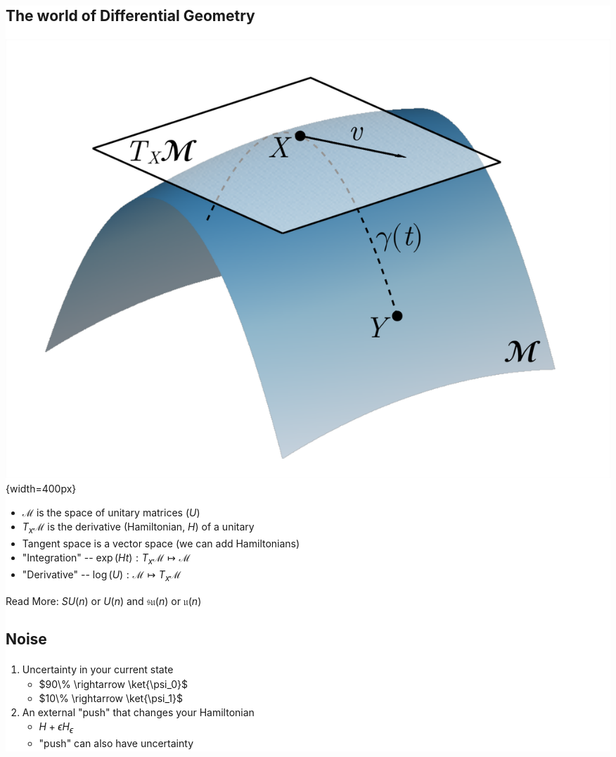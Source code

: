 ## The world of Differential Geometry

![](images/manifold.png){width=400px}

- $\mathcal{M}$ is the space of unitary matrices ($U$)
- $T_x\mathcal{M}$ is the derivative (Hamiltonian, $H$) of a unitary 
- Tangent space is a vector space (we can add Hamiltonians)
- "Integration" -- $\exp(Ht) : T_x\mathcal{M} \mapsto \mathcal{M}$
- "Derivative" -- $\log(U) : \mathcal{M} \mapsto T_x\mathcal{M}$

Read More: $SU(n)$ or $U(n)$ and $\mathfrak{su}(n)$ or $\mathfrak{u}(n)$

## Noise

1. Uncertainty in your current state
    - $90\% \rightarrow \ket{\psi_0}$
    - $10\% \rightarrow \ket{\psi_1}$
2. An external "push" that changes your Hamiltonian
    - $H + \epsilon H_\epsilon$
    - "push" can also have uncertainty
